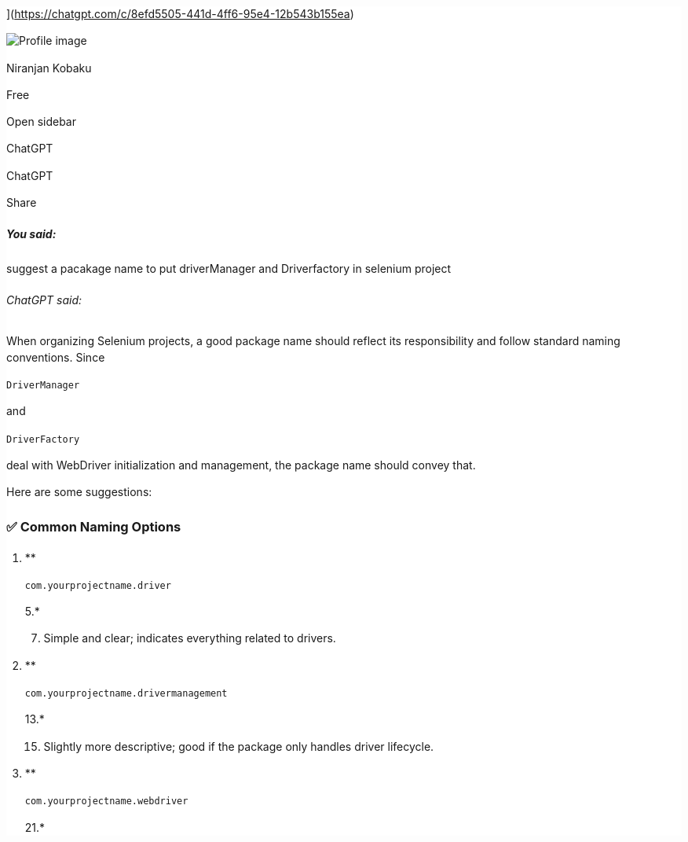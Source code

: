 ](https://chatgpt.com/c/8efd5505-441d-4ff6-95e4-12b543b155ea)

![Profile image](https://lh3.googleusercontent.com/a/AAcHTtet4wcKx-bEw4WljDYAl6c6xouesYzjy-omKiWEmk16=s96-c)

Niranjan Kobaku

Free

Open sidebar

ChatGPT

[](https://chatgpt.com/)

ChatGPT

Share

##### You said:

suggest a pacakage name to put driverManager and Driverfactory in selenium project

###### ChatGPT said:

When organizing Selenium projects, a good package name should reflect its responsibility and follow standard naming conventions. Since 
```
DriverManager
```
 and 
```
DriverFactory
```
 deal with WebDriver initialization and management, the package name should convey that.

Here are some suggestions:

### ✅ Common Naming Options

1.  **
    ```
    com.yourprojectname.driver
    ```
    5.*
    
      7.   Simple and clear; indicates everything related to drivers.
    
2.  **
    ```
    com.yourprojectname.drivermanagement
    ```
    13.*
    
      15.   Slightly more descriptive; good if the package only handles driver lifecycle.
    
3.  **
    ```
    com.yourprojectname.webdriver
    ```
    21.*
    